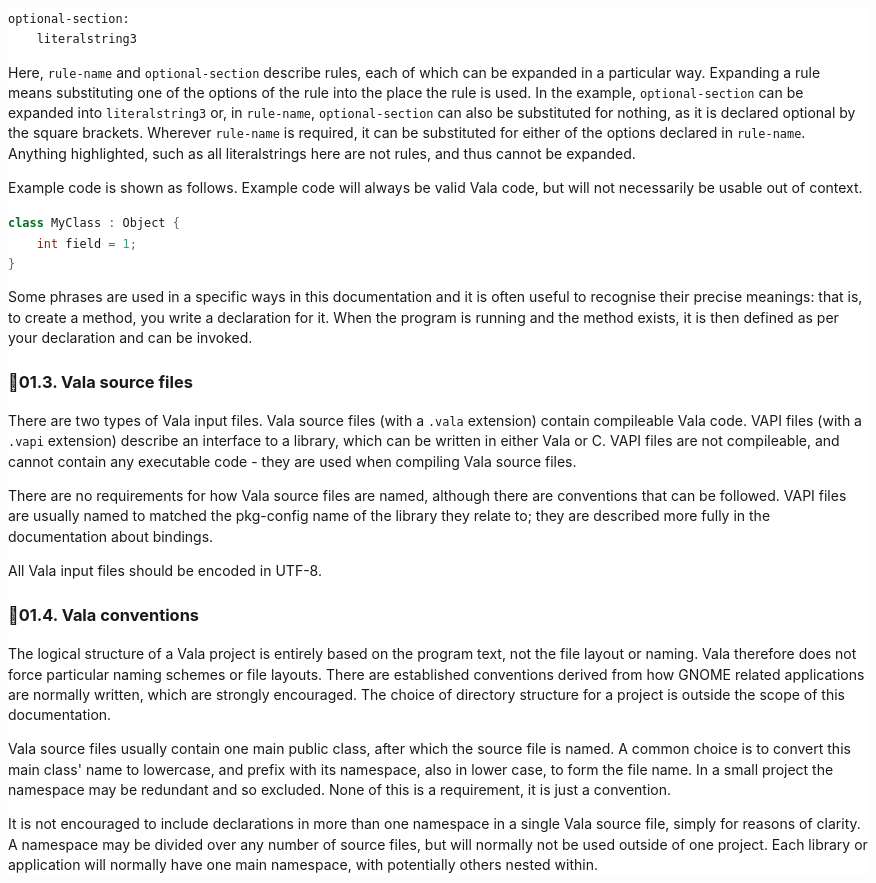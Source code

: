     optional-section:
        literalstring3
            

Here, `rule-name` and `optional-section` describe rules, each of which can be expanded in a particular way. Expanding a rule means substituting one of the options of the rule into the place the rule is used. In the example, `optional-section` can be expanded into `literalstring3` or, in `rule-name`, `optional-section` can also be substituted for nothing, as it is declared optional by the square brackets. Wherever `rule-name` is required, it can be substituted for either of the options declared in `rule-name`. Anything highlighted, such as all literalstrings here are not rules, and thus cannot be expanded. 

Example code is shown as follows. Example code will always be valid Vala code, but will not necessarily be usable out of context. 

```cs
class MyClass : Object {
    int field = 1;
}
```

Some phrases are used in a specific ways in this documentation and it is often useful to recognise their precise meanings: that is, to create a method, you write a declaration for it. When the program is running and the method exists, it is then defined as per your declaration and can be invoked. 

### 🐣01.3. Vala source files

There are two types of Vala input files. Vala source files (with a `.vala` extension) contain compileable Vala code. VAPI files (with a `.vapi` extension) describe an interface to a library, which can be written in either Vala or C. VAPI files are not compileable, and cannot contain any executable code - they are used when compiling Vala source files. 

There are no requirements for how Vala source files are named, although there are conventions that can be followed. VAPI files are usually named to matched the pkg-config name of the library they relate to; they are described more fully in the documentation about bindings. 

All Vala input files should be encoded in UTF-8. 

### 🐣01.4. Vala conventions

The logical structure of a Vala project is entirely based on the program text, not the file layout or naming. Vala therefore does not force particular naming schemes or file layouts. There are established conventions derived from how GNOME related applications are normally written, which are strongly encouraged. The choice of directory structure for a project is outside the scope of this documentation. 

Vala source files usually contain one main public class, after which the source file is named. A common choice is to convert this main class' name to lowercase, and prefix with its namespace, also in lower case, to form the file name. In a small project the namespace may be redundant and so excluded. None of this is a requirement, it is just a convention. 

It is not encouraged to include declarations in more than one namespace in a single Vala source file, simply for reasons of clarity. A namespace may be divided over any number of source files, but will normally not be used outside of one project. Each library or application will normally have one main namespace, with potentially others nested within. 
